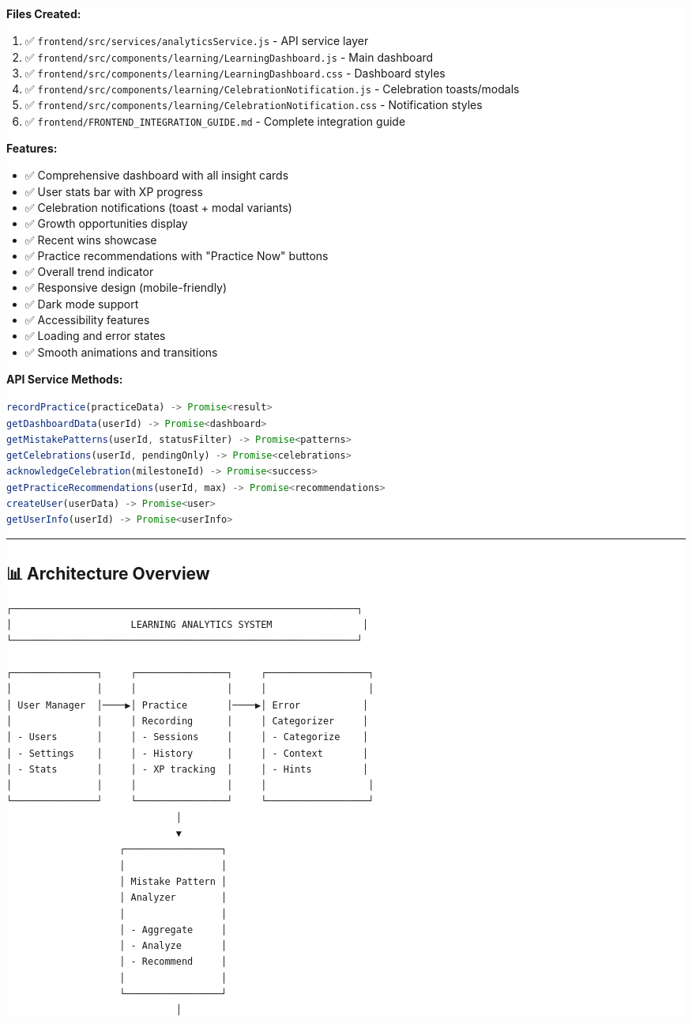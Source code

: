 **Files Created:**
1. ✅ `frontend/src/services/analyticsService.js` - API service layer
2. ✅ `frontend/src/components/learning/LearningDashboard.js` - Main dashboard
3. ✅ `frontend/src/components/learning/LearningDashboard.css` - Dashboard styles
4. ✅ `frontend/src/components/learning/CelebrationNotification.js` - Celebration toasts/modals
5. ✅ `frontend/src/components/learning/CelebrationNotification.css` - Notification styles
6. ✅ `frontend/FRONTEND_INTEGRATION_GUIDE.md` - Complete integration guide

**Features:**
- ✅ Comprehensive dashboard with all insight cards
- ✅ User stats bar with XP progress
- ✅ Celebration notifications (toast + modal variants)
- ✅ Growth opportunities display
- ✅ Recent wins showcase
- ✅ Practice recommendations with "Practice Now" buttons
- ✅ Overall trend indicator
- ✅ Responsive design (mobile-friendly)
- ✅ Dark mode support
- ✅ Accessibility features
- ✅ Loading and error states
- ✅ Smooth animations and transitions

**API Service Methods:**
```javascript
recordPractice(practiceData) -> Promise<result>
getDashboardData(userId) -> Promise<dashboard>
getMistakePatterns(userId, statusFilter) -> Promise<patterns>
getCelebrations(userId, pendingOnly) -> Promise<celebrations>
acknowledgeCelebration(milestoneId) -> Promise<success>
getPracticeRecommendations(userId, max) -> Promise<recommendations>
createUser(userData) -> Promise<user>
getUserInfo(userId) -> Promise<userInfo>
```

---

## 📊 Architecture Overview

```
┌─────────────────────────────────────────────────────────────┐
│                     LEARNING ANALYTICS SYSTEM                │
└─────────────────────────────────────────────────────────────┘

┌───────────────┐     ┌────────────────┐     ┌──────────────────┐
│               │     │                │     │                  │
│ User Manager  │────▶│ Practice       │────▶│ Error           │
│               │     │ Recording      │     │ Categorizer     │
│ - Users       │     │ - Sessions     │     │ - Categorize    │
│ - Settings    │     │ - History      │     │ - Context       │
│ - Stats       │     │ - XP tracking  │     │ - Hints         │
│               │     │                │     │                  │
└───────────────┘     └────────────────┘     └──────────────────┘
                              │
                              ▼
                    ┌─────────────────┐
                    │                 │
                    │ Mistake Pattern │
                    │ Analyzer        │
                    │                 │
                    │ - Aggregate     │
                    │ - Analyze       │
                    │ - Recommend     │
                    │                 │
                    └─────────────────┘
                              │
```